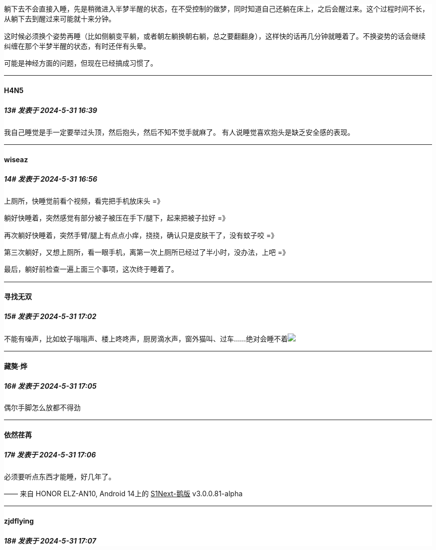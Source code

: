 躺下去不会直接入睡，先是稍微进入半梦半醒的状态，在不受控制的做梦，同时知道自己还躺在床上，之后会醒过来。这个过程时间不长，从躺下去到醒过来可能就十来分钟。

这时候必须换个姿势再睡（比如侧躺变平躺，或者朝左躺换朝右躺，总之要翻翻身），这样快的话再几分钟就睡着了。不换姿势的话会继续纠缠在那个半梦半醒的状态，有时还伴有头晕。

可能是神经方面的问题，但现在已经搞成习惯了。

*****

####  H4N5  
##### 13#       发表于 2024-5-31 16:39

我自己睡觉是手一定要举过头顶，然后抱头，然后不知不觉手就麻了。
有人说睡觉喜欢抱头是缺乏安全感的表现。

*****

####  wiseaz  
##### 14#       发表于 2024-5-31 16:56

上厕所，快睡觉前看个视频，看完把手机放床头 =》

躺好快睡着，突然感觉有部分被子被压在手下/腿下，起来把被子拉好 =》

再次躺好快睡着，突然手臂/腿上有点点小痒，挠挠，确认只是皮肤干了，没有蚊子咬 =》

第三次躺好，又想上厕所，看一眼手机，离第一次上厕所已经过了半小时，没办法，上吧 =》

最后，躺好前检查一遍上面三个事项，这次终于睡着了。

*****

####  寻找无双  
##### 15#       发表于 2024-5-31 17:02

不能有噪声，比如蚊子嗡嗡声、楼上咚咚声，厨房滴水声，窗外猫叫、过车……绝对会睡不着<img src="https://static.saraba1st.com/image/smiley/face2017/085.png" referrerpolicy="no-referrer">

*****

####  藏獒·烨  
##### 16#       发表于 2024-5-31 17:05

偶尔手脚怎么放都不得劲

*****

####  依然荏苒  
##### 17#       发表于 2024-5-31 17:06

必须要听点东西才能睡，好几年了。

—— 来自 HONOR ELZ-AN10, Android 14上的 [S1Next-鹅版](https://github.com/ykrank/S1-Next/releases) v3.0.0.81-alpha

*****

####  zjdflying  
##### 18#       发表于 2024-5-31 17:07
